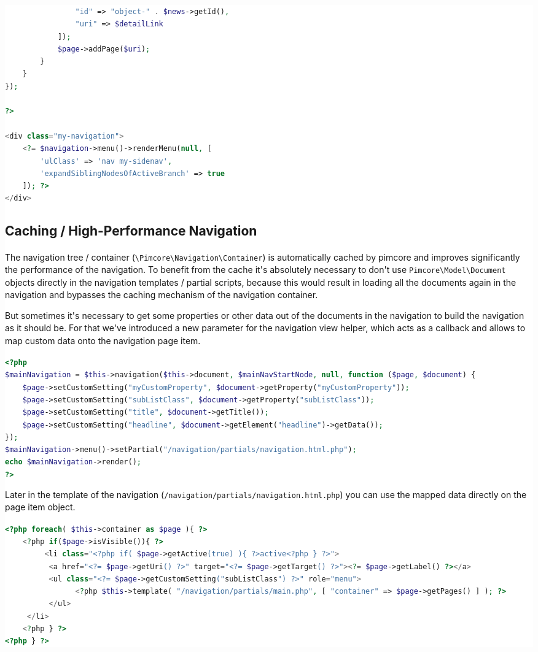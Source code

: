 ```php
                "id" => "object-" . $news->getId(),
                "uri" => $detailLink
            ]);
            $page->addPage($uri);
        }
    }
});

?>

<div class="my-navigation">
    <?= $navigation->menu()->renderMenu(null, [
        'ulClass' => 'nav my-sidenav',
        'expandSiblingNodesOfActiveBranch' => true
    ]); ?>
</div>
```

## Caching / High-Performance Navigation

The navigation tree / container (`\Pimcore\Navigation\Container`) is automatically cached by pimcore and improves 
significantly the performance of the navigation.
To benefit from the cache it's absolutely necessary to don't use `Pimcore\Model\Document` objects directly in the 
navigation templates / partial scripts, because this would result in loading all the documents again in the navigation and
bypasses the caching mechanism of the navigation container. 

But sometimes it's necessary to get some properties or other data out of the documents in the navigation to build the navigation as it should be. 
For that we've introduced a new parameter for the navigation view helper, which acts as a callback and allows to map custom data onto the navigation page item.

```php
<?php
$mainNavigation = $this->navigation($this->document, $mainNavStartNode, null, function ($page, $document) {
    $page->setCustomSetting("myCustomProperty", $document->getProperty("myCustomProperty"));
    $page->setCustomSetting("subListClass", $document->getProperty("subListClass"));
    $page->setCustomSetting("title", $document->getTitle());
    $page->setCustomSetting("headline", $document->getElement("headline")->getData());
});
$mainNavigation->menu()->setPartial("/navigation/partials/navigation.html.php");
echo $mainNavigation->render();
?>
```

Later in the template of the navigation (`/navigation/partials/navigation.html.php`) you can use the mapped data directly on the page item object.

```php
<?php foreach( $this->container as $page ){ ?>
    <?php if($page->isVisible()){ ?>
         <li class="<?php if( $page->getActive(true) ){ ?>active<?php } ?>">
          <a href="<?= $page->getUri() ?>" target="<?= $page->getTarget() ?>"><?= $page->getLabel() ?></a>
          <ul class="<?= $page->getCustomSetting("subListClass") ?>" role="menu">
                <?php $this->template( "/navigation/partials/main.php", [ "container" => $page->getPages() ] ); ?>
          </ul>
     </li>
    <?php } ?>
<?php } ?>
```
